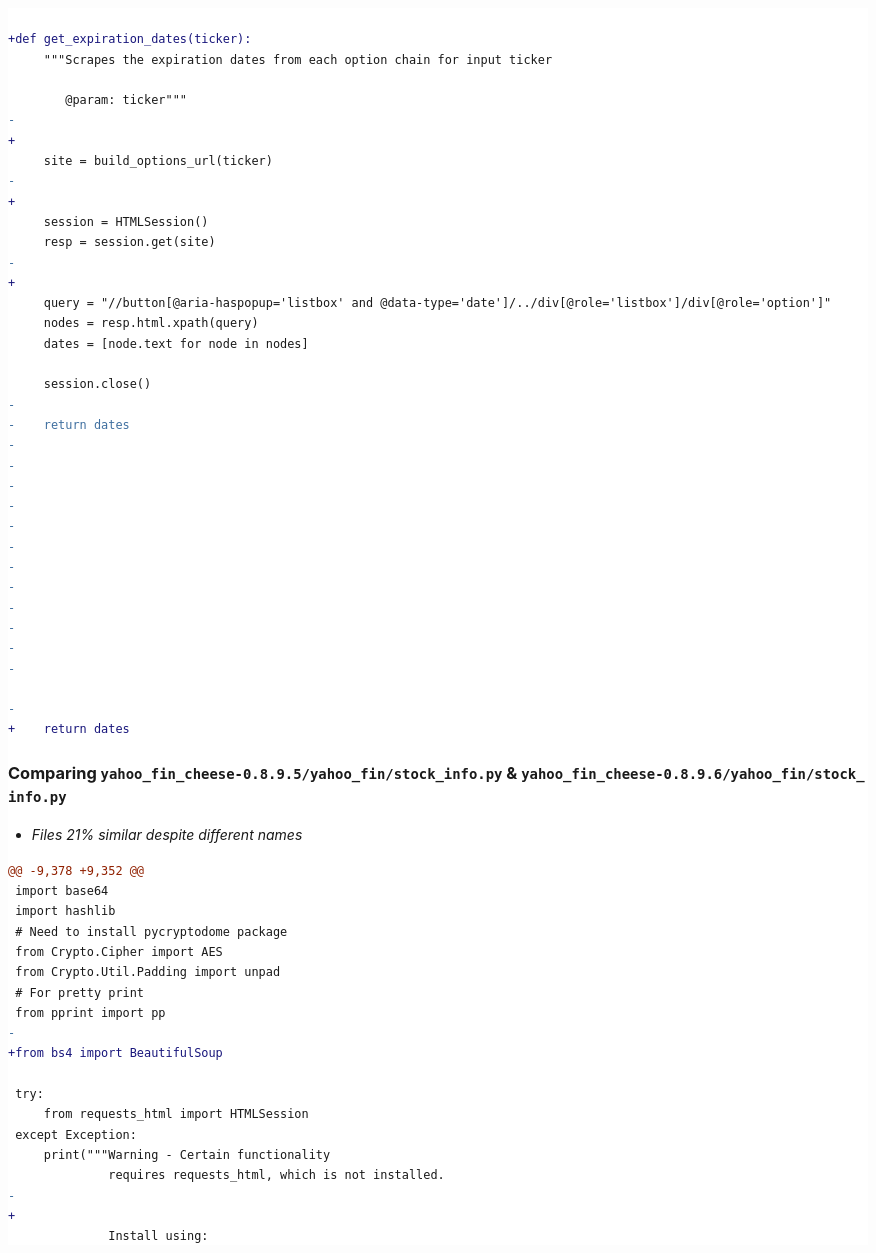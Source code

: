 ```diff
 
+def get_expiration_dates(ticker):
     """Scrapes the expiration dates from each option chain for input ticker
     
        @param: ticker"""
-    
+
     site = build_options_url(ticker)
-    
+
     session = HTMLSession()
     resp = session.get(site)
-    
+
     query = "//button[@aria-haspopup='listbox' and @data-type='date']/../div[@role='listbox']/div[@role='option']"
     nodes = resp.html.xpath(query)
     dates = [node.text for node in nodes]
 
     session.close()
-    
-    return dates
-    
-
-
-
-    
-    
-    
-    
-    
-    
-    
-    
 
-    
+    return dates
```

### Comparing `yahoo_fin_cheese-0.8.9.5/yahoo_fin/stock_info.py` & `yahoo_fin_cheese-0.8.9.6/yahoo_fin/stock_info.py`

 * *Files 21% similar despite different names*

```diff
@@ -9,378 +9,352 @@
 import base64
 import hashlib
 # Need to install pycryptodome package
 from Crypto.Cipher import AES
 from Crypto.Util.Padding import unpad
 # For pretty print
 from pprint import pp
-
+from bs4 import BeautifulSoup
 
 try:
     from requests_html import HTMLSession
 except Exception:
     print("""Warning - Certain functionality 
              requires requests_html, which is not installed.
-             
+
              Install using:
```